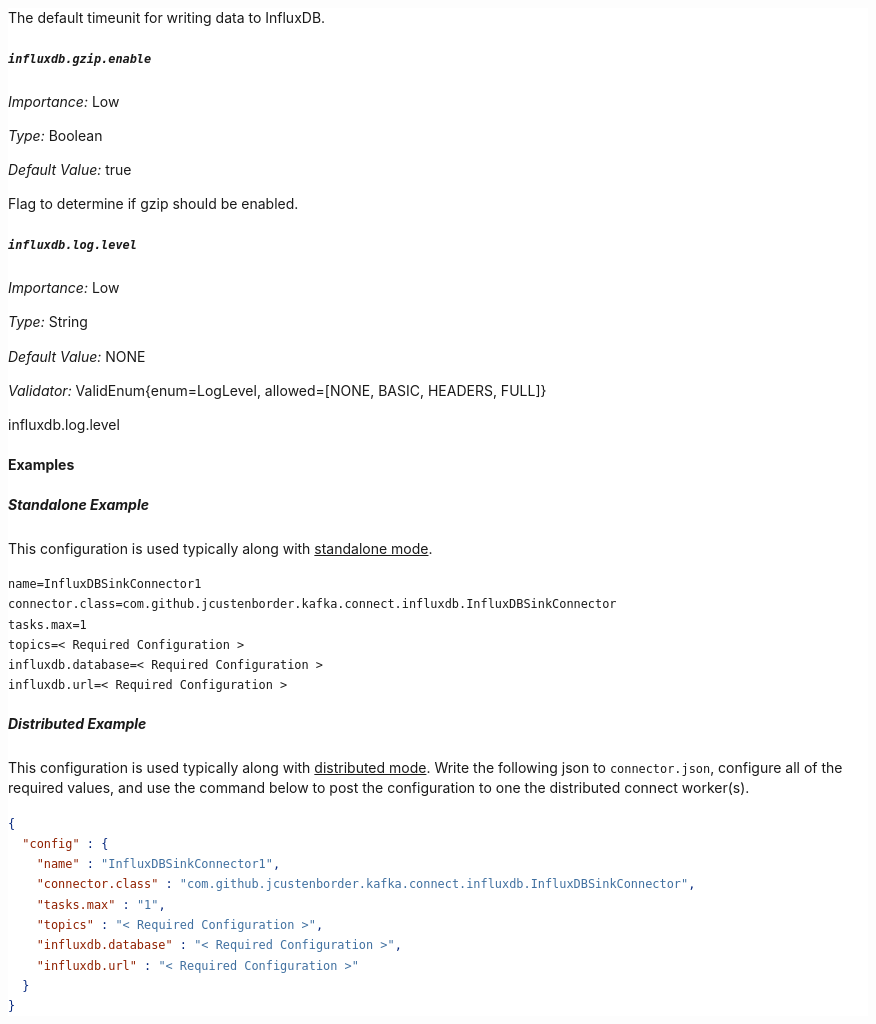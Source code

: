 
The default timeunit for writing data to InfluxDB.
##### `influxdb.gzip.enable`
*Importance:* Low

*Type:* Boolean

*Default Value:* true


Flag to determine if gzip should be enabled.
##### `influxdb.log.level`
*Importance:* Low

*Type:* String

*Default Value:* NONE

*Validator:* ValidEnum{enum=LogLevel, allowed=[NONE, BASIC, HEADERS, FULL]}


influxdb.log.level

#### Examples

##### Standalone Example

This configuration is used typically along with [standalone mode](http://docs.confluent.io/current/connect/concepts.html#standalone-workers).

```properties
name=InfluxDBSinkConnector1
connector.class=com.github.jcustenborder.kafka.connect.influxdb.InfluxDBSinkConnector
tasks.max=1
topics=< Required Configuration >
influxdb.database=< Required Configuration >
influxdb.url=< Required Configuration >
```

##### Distributed Example

This configuration is used typically along with [distributed mode](http://docs.confluent.io/current/connect/concepts.html#distributed-workers).
Write the following json to `connector.json`, configure all of the required values, and use the command below to
post the configuration to one the distributed connect worker(s).

```json
{
  "config" : {
    "name" : "InfluxDBSinkConnector1",
    "connector.class" : "com.github.jcustenborder.kafka.connect.influxdb.InfluxDBSinkConnector",
    "tasks.max" : "1",
    "topics" : "< Required Configuration >",
    "influxdb.database" : "< Required Configuration >",
    "influxdb.url" : "< Required Configuration >"
  }
}
```
